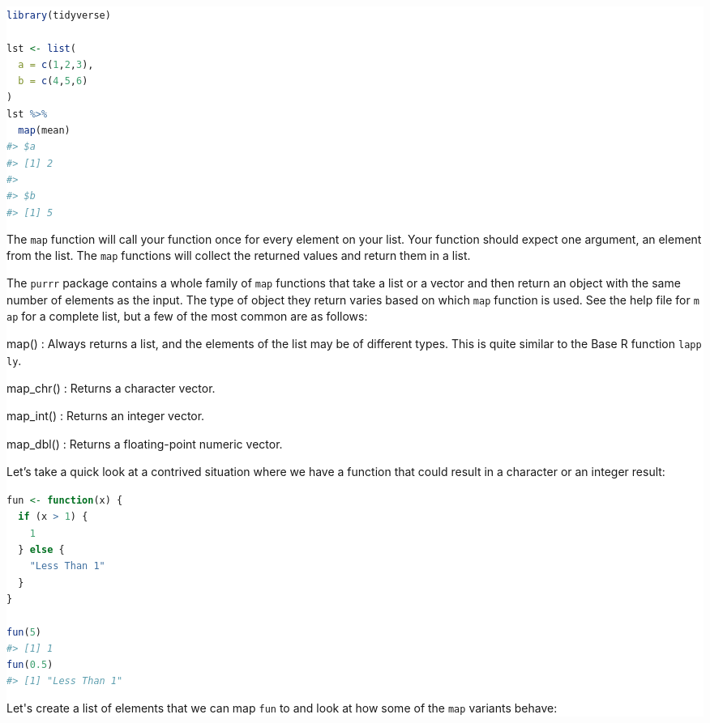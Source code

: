 ```r
library(tidyverse)

lst <- list(
  a = c(1,2,3),
  b = c(4,5,6)
)
lst %>%
  map(mean)
#> $a
#> [1] 2
#> 
#> $b
#> [1] 5
```

The `map` function will call your function once for every element on your list. Your function should expect one
argument, an element from the list. The `map` functions
will collect the returned values and return them in a list.

The `purrr` package contains a whole family of `map` functions that take a list or a vector and then return an object with the same number of elements as the input.
The type of object they return varies based on which `map` function is used. See the help file for `map` for a complete list, but a few of the most common are as follows:

map()
: Always returns a list, and the elements of the list may be of different types. This is quite similar to the Base R function `lapply`.

map_chr()
: Returns a character vector.

map_int()
: Returns an integer vector.

map_dbl()
: Returns a floating-point numeric vector.

Let’s take a quick look at a contrived situation where we have a function that could result in a character or an integer result:


```r
fun <- function(x) {
  if (x > 1) {
    1
  } else {
    "Less Than 1"
  }
}

fun(5)
#> [1] 1
fun(0.5)
#> [1] "Less Than 1"
```
Let's create a list of elements that we can map `fun` to and look at how some of the `map` variants behave:
